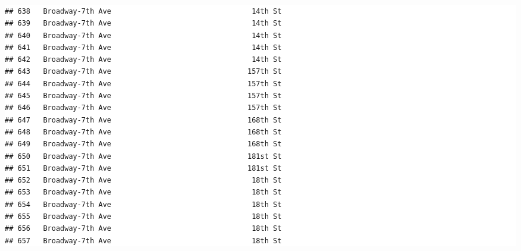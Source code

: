     ## 638   Broadway-7th Ave                                 14th St
    ## 639   Broadway-7th Ave                                 14th St
    ## 640   Broadway-7th Ave                                 14th St
    ## 641   Broadway-7th Ave                                 14th St
    ## 642   Broadway-7th Ave                                 14th St
    ## 643   Broadway-7th Ave                                157th St
    ## 644   Broadway-7th Ave                                157th St
    ## 645   Broadway-7th Ave                                157th St
    ## 646   Broadway-7th Ave                                157th St
    ## 647   Broadway-7th Ave                                168th St
    ## 648   Broadway-7th Ave                                168th St
    ## 649   Broadway-7th Ave                                168th St
    ## 650   Broadway-7th Ave                                181st St
    ## 651   Broadway-7th Ave                                181st St
    ## 652   Broadway-7th Ave                                 18th St
    ## 653   Broadway-7th Ave                                 18th St
    ## 654   Broadway-7th Ave                                 18th St
    ## 655   Broadway-7th Ave                                 18th St
    ## 656   Broadway-7th Ave                                 18th St
    ## 657   Broadway-7th Ave                                 18th St